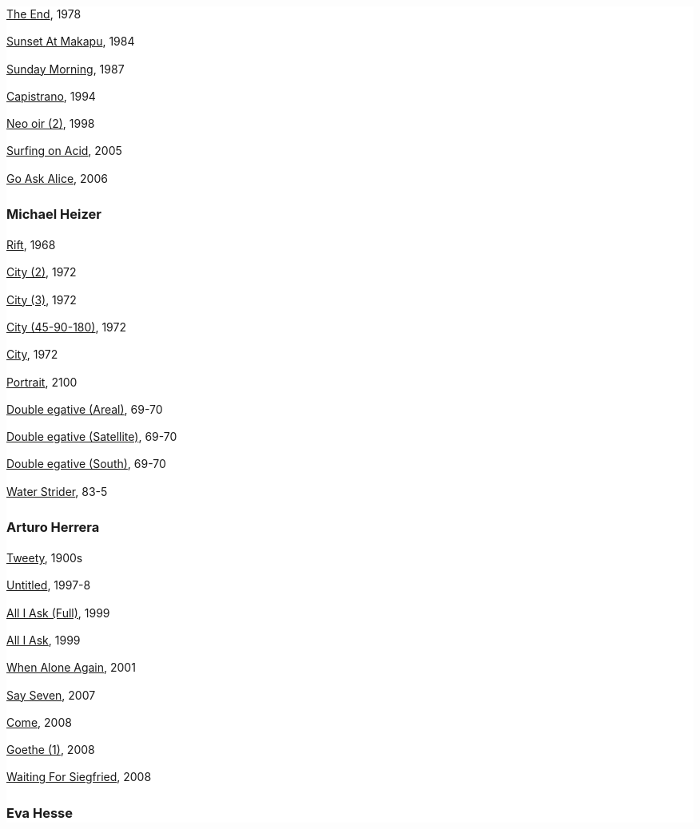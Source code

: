 [The End](https://jonathangabel.com/images/art125/heilmann.1978.theEnd.jpg), 1978

[Sunset At Makapu](https://jonathangabel.com/images/art125/heilmann.1984.sunsetAtMakapu.jpg), 1984

[Sunday Morning](https://jonathangabel.com/images/art125/heilmann.1987.sundayMorning.jpg), 1987

[Capistrano](https://jonathangabel.com/images/art125/heilmann.1994.capistrano.jpg), 1994

[Neo  oir (2)](https://jonathangabel.com/images/art125/heilmann.1998.neoNoir.2.jpg), 1998

[Surfing on Acid](https://jonathangabel.com/images/art125/heilmann.2005.surfingOnAcid.jpg), 2005

[Go Ask Alice](https://jonathangabel.com/images/art125/heilmann.2006.goAskAlice.jpg), 2006

### Michael Heizer

[Rift](https://jonathangabel.com/images/art125/heizer.1968.rift.jpg), 1968

[City (2)](https://jonathangabel.com/images/art125/heizer.1972.city.2.jpg), 1972

[City (3)](https://jonathangabel.com/images/art125/heizer.1972.city.3.jpg), 1972

[City (45-90-180)](https://jonathangabel.com/images/art125/heizer.1972.city.45-90-180.jpg), 1972

[City](https://jonathangabel.com/images/art125/heizer.1972.city.jpg), 1972

[Portrait](https://jonathangabel.com/images/art125/heizer.2100.portrait.jpg), 2100

[Double  egative (Areal)](https://jonathangabel.com/images/art125/heizer.69-70.doubleNegative.areal.jpg), 69-70

[Double  egative (Satellite)](https://jonathangabel.com/images/art125/heizer.69-70.doubleNegative.satellite.jpg), 69-70

[Double  egative (South)](https://jonathangabel.com/images/art125/heizer.69-70.doubleNegative.south.jpg), 69-70

[Water Strider](https://jonathangabel.com/images/art125/heizer.83-5.waterStrider.jpg), 83-5

### Arturo Herrera

[Tweety](https://jonathangabel.com/images/art125/herrera.1900s.tweety.jpg), 1900s

[Untitled](https://jonathangabel.com/images/art125/herrera.1997-8.untitled.jpg), 1997-8

[All I Ask (Full)](https://jonathangabel.com/images/art125/herrera.1999.allIAsk.full.jpg), 1999

[All I Ask](https://jonathangabel.com/images/art125/herrera.1999.allIAsk.jpg), 1999

[When Alone Again](https://jonathangabel.com/images/art125/herrera.2001.whenAloneAgain.jpg), 2001

[Say Seven](https://jonathangabel.com/images/art125/herrera.2007.saySeven.jpg), 2007

[Come](https://jonathangabel.com/images/art125/herrera.2008.come.jpg), 2008

[Goethe (1)](https://jonathangabel.com/images/art125/herrera.2008.goethe.1.jpg), 2008

[Waiting For Siegfried](https://jonathangabel.com/images/art125/herrera.2008.waitingForSiegfried.jpg), 2008

### Eva Hesse
